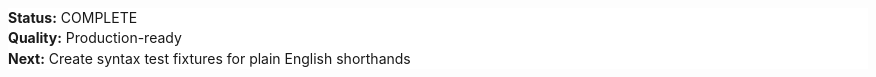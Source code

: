 
**Status:** COMPLETE  
**Quality:** Production-ready  
**Next:** Create syntax test fixtures for plain English shorthands


